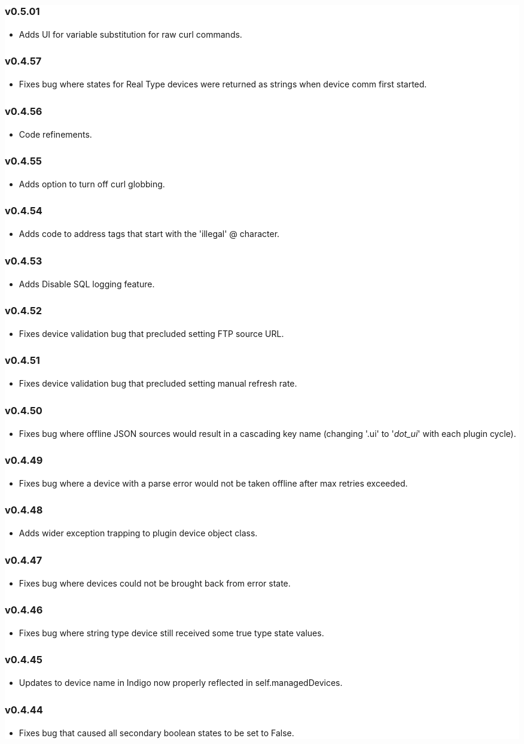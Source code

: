 ### v0.5.01
- Adds UI for variable substitution for raw curl commands.

### v0.4.57
- Fixes bug where states for Real Type devices were returned as strings when device comm first started.

### v0.4.56
- Code refinements.

### v0.4.55
- Adds option to turn off curl globbing.

### v0.4.54
- Adds code to address tags that start with the 'illegal' @ character.

### v0.4.53
- Adds Disable SQL logging feature.

### v0.4.52
- Fixes device validation bug that precluded setting FTP source URL.

### v0.4.51
- Fixes device validation bug that precluded setting manual refresh rate.

### v0.4.50
- Fixes bug where offline JSON sources would result in a cascading key name (changing '.ui' to '_dot_ui_' with each
  plugin cycle).

### v0.4.49
- Fixes bug where a device with a parse error would not be taken offline after max retries exceeded.

### v0.4.48
- Adds wider exception trapping to plugin device object class.

### v0.4.47
- Fixes bug where devices could not be brought back from error state.

### v0.4.46
- Fixes bug where string type device still received some true type state values.

### v0.4.45
- Updates to device name in Indigo now properly reflected in self.managedDevices.

### v0.4.44
- Fixes bug that caused all secondary boolean states to be set to False.
